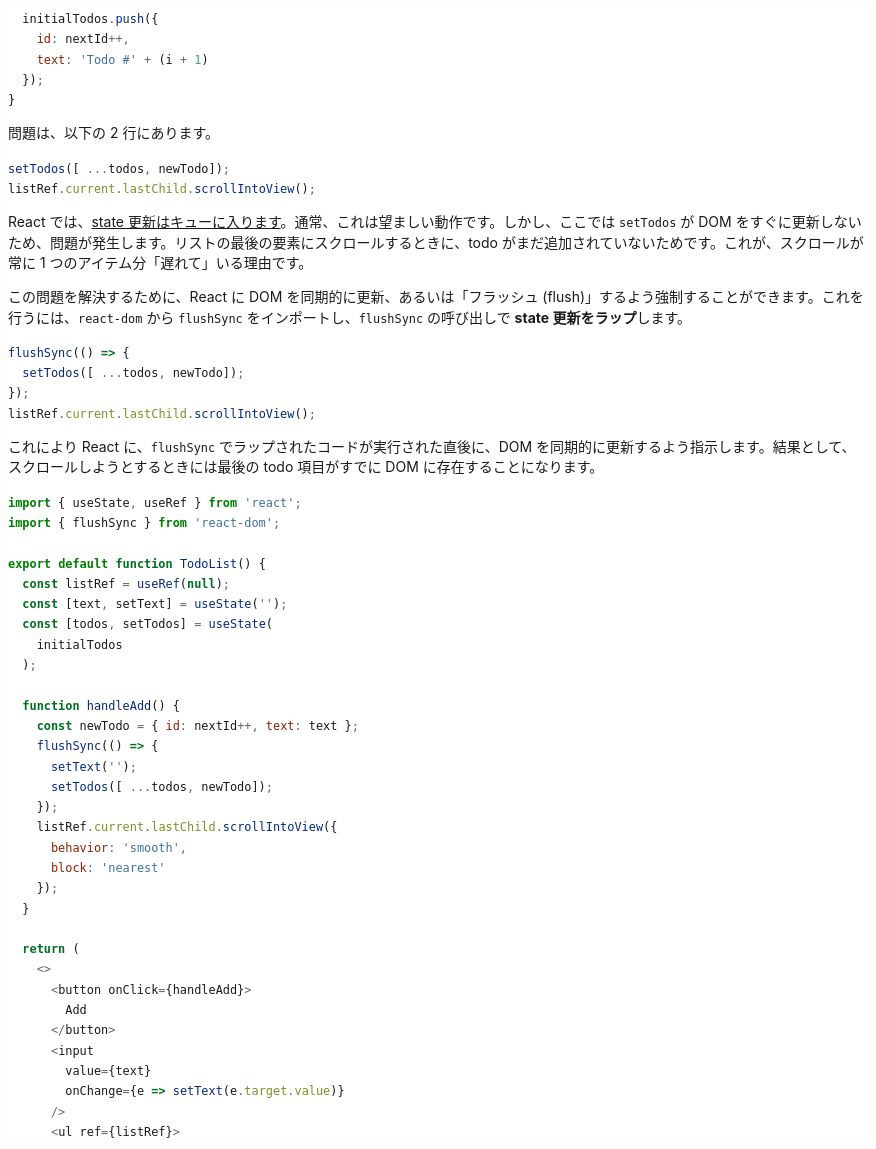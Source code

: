 ```js
  initialTodos.push({
    id: nextId++,
    text: 'Todo #' + (i + 1)
  });
}
```

</Sandpack>

問題は、以下の 2 行にあります。

```js
setTodos([ ...todos, newTodo]);
listRef.current.lastChild.scrollIntoView();
```

React では、[state 更新はキューに入ります](/learn/queueing-a-series-of-state-updates)。通常、これは望ましい動作です。しかし、ここでは `setTodos` が DOM をすぐに更新しないため、問題が発生します。リストの最後の要素にスクロールするときに、todo がまだ追加されていないためです。これが、スクロールが常に 1 つのアイテム分「遅れて」いる理由です。

この問題を解決するために、React に DOM を同期的に更新、あるいは「フラッシュ (flush)」するよう強制することができます。これを行うには、`react-dom` から `flushSync` をインポートし、`flushSync` の呼び出しで **state 更新をラップ**します。

```js
flushSync(() => {
  setTodos([ ...todos, newTodo]);
});
listRef.current.lastChild.scrollIntoView();
```

これにより React に、`flushSync` でラップされたコードが実行された直後に、DOM を同期的に更新するよう指示します。結果として、スクロールしようとするときには最後の todo 項目がすでに DOM に存在することになります。

<Sandpack>

```js
import { useState, useRef } from 'react';
import { flushSync } from 'react-dom';

export default function TodoList() {
  const listRef = useRef(null);
  const [text, setText] = useState('');
  const [todos, setTodos] = useState(
    initialTodos
  );

  function handleAdd() {
    const newTodo = { id: nextId++, text: text };
    flushSync(() => {
      setText('');
      setTodos([ ...todos, newTodo]);
    });
    listRef.current.lastChild.scrollIntoView({
      behavior: 'smooth',
      block: 'nearest'
    });
  }

  return (
    <>
      <button onClick={handleAdd}>
        Add
      </button>
      <input
        value={text}
        onChange={e => setText(e.target.value)}
      />
      <ul ref={listRef}>
```